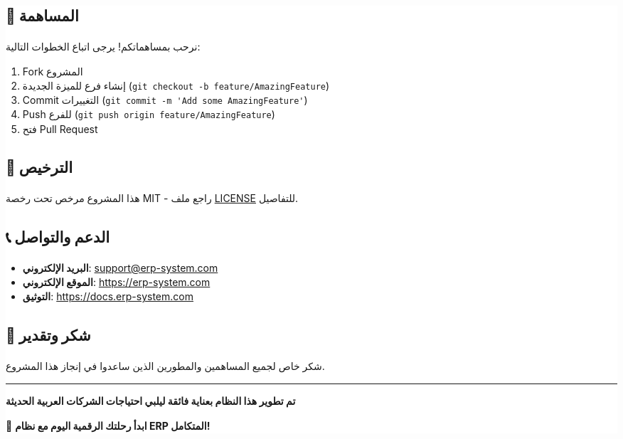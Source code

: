 ## 🤝 المساهمة

نرحب بمساهماتكم! يرجى اتباع الخطوات التالية:

1. Fork المشروع
2. إنشاء فرع للميزة الجديدة (`git checkout -b feature/AmazingFeature`)
3. Commit التغييرات (`git commit -m 'Add some AmazingFeature'`)
4. Push للفرع (`git push origin feature/AmazingFeature`)
5. فتح Pull Request

## 📄 الترخيص

هذا المشروع مرخص تحت رخصة MIT - راجع ملف [LICENSE](LICENSE) للتفاصيل.

## 📞 الدعم والتواصل

- **البريد الإلكتروني**: support@erp-system.com
- **الموقع الإلكتروني**: https://erp-system.com
- **التوثيق**: https://docs.erp-system.com

## 🙏 شكر وتقدير

شكر خاص لجميع المساهمين والمطورين الذين ساعدوا في إنجاز هذا المشروع.

---

**تم تطوير هذا النظام بعناية فائقة ليلبي احتياجات الشركات العربية الحديثة**

🚀 **ابدأ رحلتك الرقمية اليوم مع نظام ERP المتكامل!**

